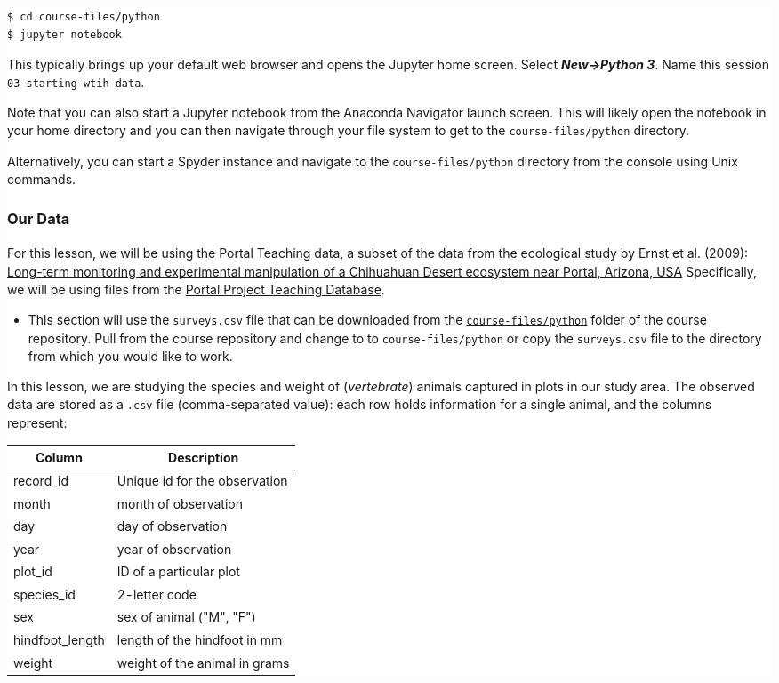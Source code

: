 ```
$ cd course-files/python
$ jupyter notebook
```

This typically brings up your default web browser and opens the Jupyter home screen.
Select **_New->Python 3_**. Name this session `03-starting-wtih-data`.

Note that you can also start a Jupyter notebook from the Anaconda Navigator launch screen. This will likely open the notebook in your home directory and you can then navigate through your file system to get to the `course-files/python` directory.

Alternatively, you can start a Spyder instance and navigate to the `course-files/python` directory from the console using Unix commands. 



### Our Data 

For this lesson, we will be using the Portal Teaching data, a subset of the data
from the ecological study by Ernst et al. (2009):
[Long-term monitoring and experimental manipulation of a Chihuahuan Desert ecosystem near Portal, Arizona, USA](http://www.esapubs.org/archive/ecol/E090/118/default.htm)
Specifically, we will be using files from the [Portal Project Teaching Database](https://figshare.com/articles/Portal_Project_Teaching_Database/1314459).

* This section will use the `surveys.csv` file that can be downloaded from the 
[`course-files/python`](https://github.com/EEOB-BioData/BCB546X-Fall2018/tree/master/course-files/python) folder of the course repository.
Pull from the course repository and change to to `course-files/python` or copy the `surveys.csv` file to the directory from which you would like to work.

In this lesson, we are studying the species and weight of (_vertebrate_) animals captured in plots in our study
area. The observed data are stored as a `.csv` file (comma-separated value): each row holds information for a
single animal, and the columns represent:

| Column           | Description                        |
|------------------|------------------------------------|
| record_id        | Unique id for the observation      |
| month            | month of observation               |
| day              | day of observation                 |
| year             | year of observation                |
| plot_id          | ID of a particular plot            |
| species_id       | 2-letter code                      |
| sex              | sex of animal ("M", "F")           |
| hindfoot_length  | length of the hindfoot in mm       |
| weight           | weight of the animal in grams      |
